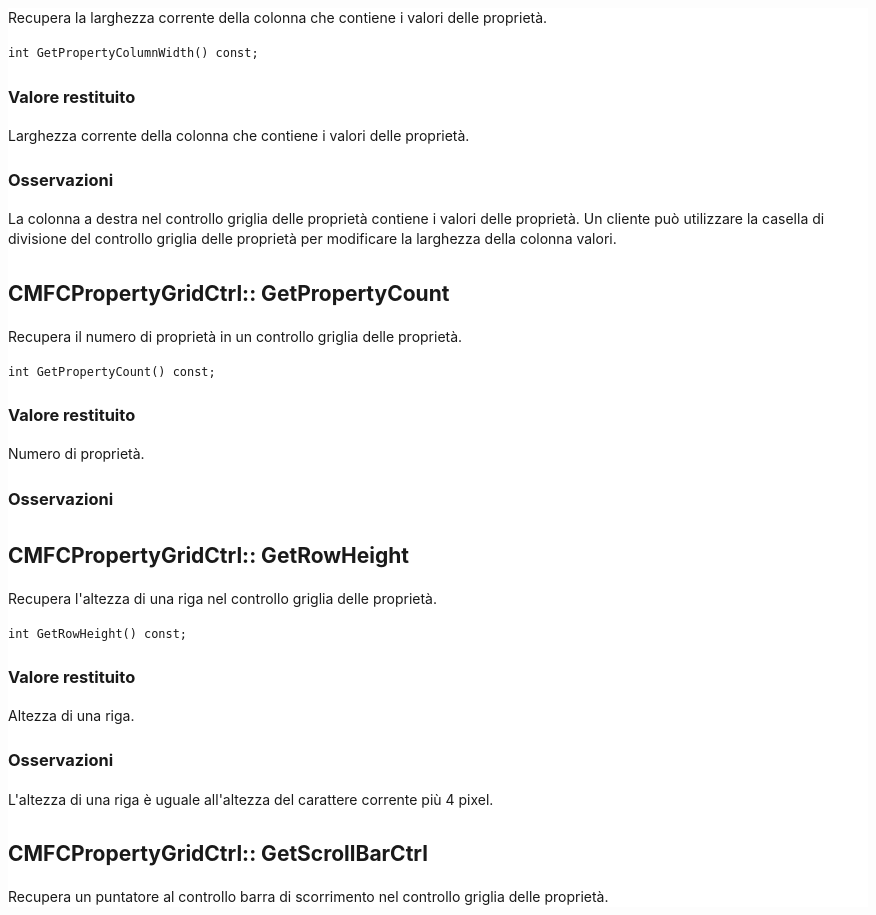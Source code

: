 Recupera la larghezza corrente della colonna che contiene i valori delle proprietà.

```
int GetPropertyColumnWidth() const;
```

### <a name="return-value"></a>Valore restituito

Larghezza corrente della colonna che contiene i valori delle proprietà.

### <a name="remarks"></a>Osservazioni

La colonna a destra nel controllo griglia delle proprietà contiene i valori delle proprietà. Un cliente può utilizzare la casella di divisione del controllo griglia delle proprietà per modificare la larghezza della colonna valori.

## <a name="cmfcpropertygridctrlgetpropertycount"></a><a name="getpropertycount"></a> CMFCPropertyGridCtrl:: GetPropertyCount

Recupera il numero di proprietà in un controllo griglia delle proprietà.

```
int GetPropertyCount() const;
```

### <a name="return-value"></a>Valore restituito

Numero di proprietà.

### <a name="remarks"></a>Osservazioni

## <a name="cmfcpropertygridctrlgetrowheight"></a><a name="getrowheight"></a> CMFCPropertyGridCtrl:: GetRowHeight

Recupera l'altezza di una riga nel controllo griglia delle proprietà.

```
int GetRowHeight() const;
```

### <a name="return-value"></a>Valore restituito

Altezza di una riga.

### <a name="remarks"></a>Osservazioni

L'altezza di una riga è uguale all'altezza del carattere corrente più 4 pixel.

## <a name="cmfcpropertygridctrlgetscrollbarctrl"></a><a name="getscrollbarctrl"></a> CMFCPropertyGridCtrl:: GetScrollBarCtrl

Recupera un puntatore al controllo barra di scorrimento nel controllo griglia delle proprietà.
